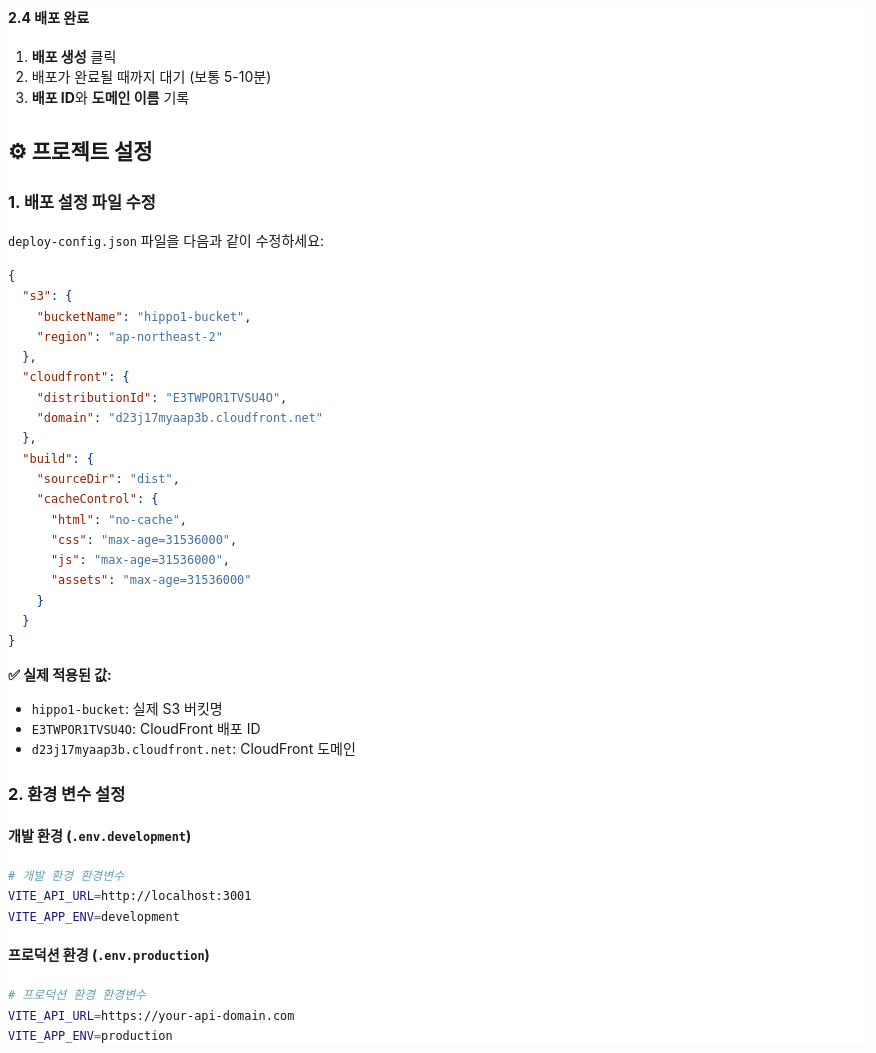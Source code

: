 #### 2.4 배포 완료
1. **배포 생성** 클릭
2. 배포가 완료될 때까지 대기 (보통 5-10분)
3. **배포 ID**와 **도메인 이름** 기록

## ⚙️ 프로젝트 설정

### 1. 배포 설정 파일 수정

`deploy-config.json` 파일을 다음과 같이 수정하세요:

```json
{
  "s3": {
    "bucketName": "hippo1-bucket",
    "region": "ap-northeast-2"
  },
  "cloudfront": {
    "distributionId": "E3TWPOR1TVSU4O",
    "domain": "d23j17myaap3b.cloudfront.net"
  },
  "build": {
    "sourceDir": "dist",
    "cacheControl": {
      "html": "no-cache",
      "css": "max-age=31536000",
      "js": "max-age=31536000",
      "assets": "max-age=31536000"
    }
  }
}
```

**✅ 실제 적용된 값:**
- `hippo1-bucket`: 실제 S3 버킷명
- `E3TWPOR1TVSU4O`: CloudFront 배포 ID
- `d23j17myaap3b.cloudfront.net`: CloudFront 도메인

### 2. 환경 변수 설정

#### 개발 환경 (`.env.development`)
```bash
# 개발 환경 환경변수
VITE_API_URL=http://localhost:3001
VITE_APP_ENV=development
```

#### 프로덕션 환경 (`.env.production`)
```bash
# 프로덕션 환경 환경변수
VITE_API_URL=https://your-api-domain.com
VITE_APP_ENV=production
```
